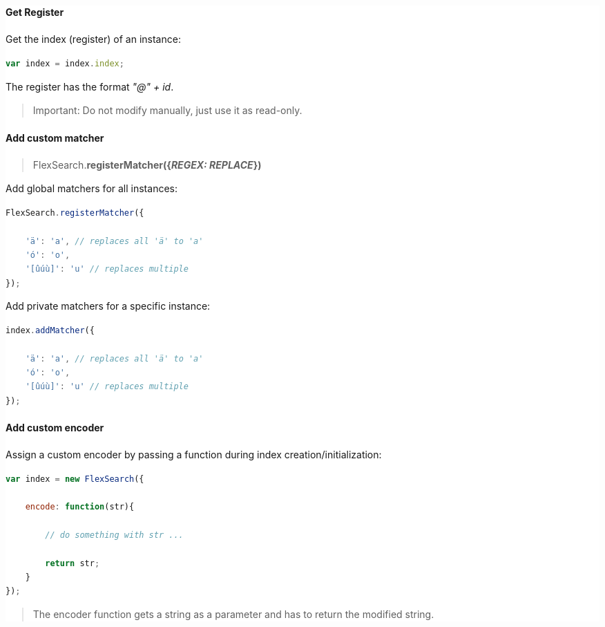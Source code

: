<a name="index.index"></a>
#### Get Register

Get the index (register) of an instance:

```js
var index = index.index;
```

The register has the format _"@" + id_.

> Important: Do not modify manually, just use it as read-only.

<a name="flexsearch.addmatcher"></a>
#### Add custom matcher

> FlexSearch.__registerMatcher({_REGEX: REPLACE_})__

Add global matchers for all instances:
```js
FlexSearch.registerMatcher({

    'ä': 'a', // replaces all 'ä' to 'a'
    'ó': 'o',
    '[ûúù]': 'u' // replaces multiple
});
```

<a name="index.addmatcher"></a>
Add private matchers for a specific instance:
```js
index.addMatcher({

    'ä': 'a', // replaces all 'ä' to 'a'
    'ó': 'o',
    '[ûúù]': 'u' // replaces multiple
});
```

<a name="flexsearch.encoder"></a>
#### Add custom encoder

Assign a custom encoder by passing a function during index creation/initialization:
```js
var index = new FlexSearch({

    encode: function(str){
    
        // do something with str ...
        
        return str;
    }
});
```

> The encoder function gets a string as a parameter and has to return the modified string.
